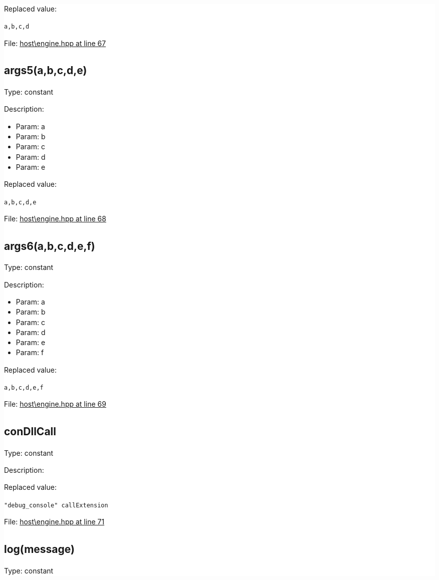 Replaced value:
```sqf
a,b,c,d
```
File: [host\engine.hpp at line 67](../../../Src/host/engine.hpp#L67)
## args5(a,b,c,d,e)

Type: constant

Description: 
- Param: a
- Param: b
- Param: c
- Param: d
- Param: e

Replaced value:
```sqf
a,b,c,d,e
```
File: [host\engine.hpp at line 68](../../../Src/host/engine.hpp#L68)
## args6(a,b,c,d,e,f)

Type: constant

Description: 
- Param: a
- Param: b
- Param: c
- Param: d
- Param: e
- Param: f

Replaced value:
```sqf
a,b,c,d,e,f
```
File: [host\engine.hpp at line 69](../../../Src/host/engine.hpp#L69)
## conDllCall

Type: constant

Description: 


Replaced value:
```sqf
"debug_console" callExtension
```
File: [host\engine.hpp at line 71](../../../Src/host/engine.hpp#L71)
## log(message)

Type: constant
